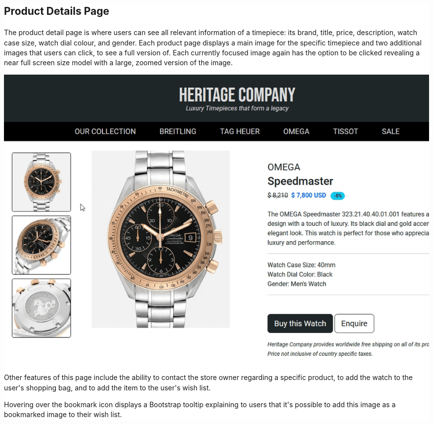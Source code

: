 ## Product Details Page

The product detail page is where users can see all relevant information of a timepiece: its brand, title, price, description, watch case size, watch dial colour, and gender. Each product page displays a main image for the specific timepiece and two additional images that users can click, to see a full version of. Each currently focused image again has the option to be clicked revealing a near full screen size model with a large, zoomed version of the image.

![Product Detail Images](static/assets/images/readme-images/product-detail-images.gif)

Other features of this page include the ability to contact the store owner regarding a specific product, to add the watch to the user's shopping bag, and to add the item to the user's wish list.

Hovering over the bookmark icon displays a Bootstrap tooltip explaining to users that it's possible to add this image as a bookmarked image to their wish list.
